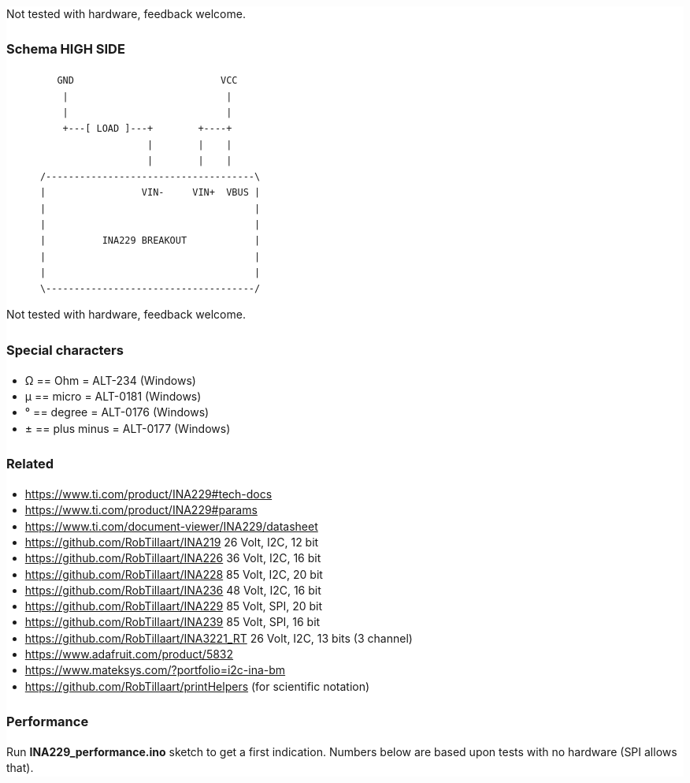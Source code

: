 Not tested with hardware, feedback welcome.


### Schema HIGH SIDE


```
         GND                          VCC
          |                            |
          |                            |
          +---[ LOAD ]---+        +----+
                         |        |    |
                         |        |    |
      /-------------------------------------\
      |                 VIN-     VIN+  VBUS |
      |                                     |
      |                                     |
      |          INA229 BREAKOUT            |
      |                                     |
      |                                     |
      \-------------------------------------/

```

Not tested with hardware, feedback welcome.


### Special characters

- Ω == Ohm = ALT-234 (Windows)
- µ == micro = ALT-0181 (Windows)
- ° == degree = ALT-0176 (Windows)
- ± == plus minus = ALT-0177 (Windows)


### Related

- https://www.ti.com/product/INA229#tech-docs
- https://www.ti.com/product/INA229#params
- https://www.ti.com/document-viewer/INA229/datasheet
- https://github.com/RobTillaart/INA219  26 Volt, I2C, 12 bit
- https://github.com/RobTillaart/INA226  36 Volt, I2C, 16 bit
- https://github.com/RobTillaart/INA228  85 Volt, I2C, 20 bit
- https://github.com/RobTillaart/INA236  48 Volt, I2C, 16 bit
- https://github.com/RobTillaart/INA229  85 Volt, SPI, 20 bit
- https://github.com/RobTillaart/INA239  85 Volt, SPI, 16 bit
- https://github.com/RobTillaart/INA3221_RT  26 Volt, I2C, 13 bits (3 channel)
- https://www.adafruit.com/product/5832
- https://www.mateksys.com/?portfolio=i2c-ina-bm
- https://github.com/RobTillaart/printHelpers  (for scientific notation)


### Performance

Run **INA229_performance.ino** sketch to get a first indication.
Numbers below are based upon tests with no hardware (SPI allows that).
